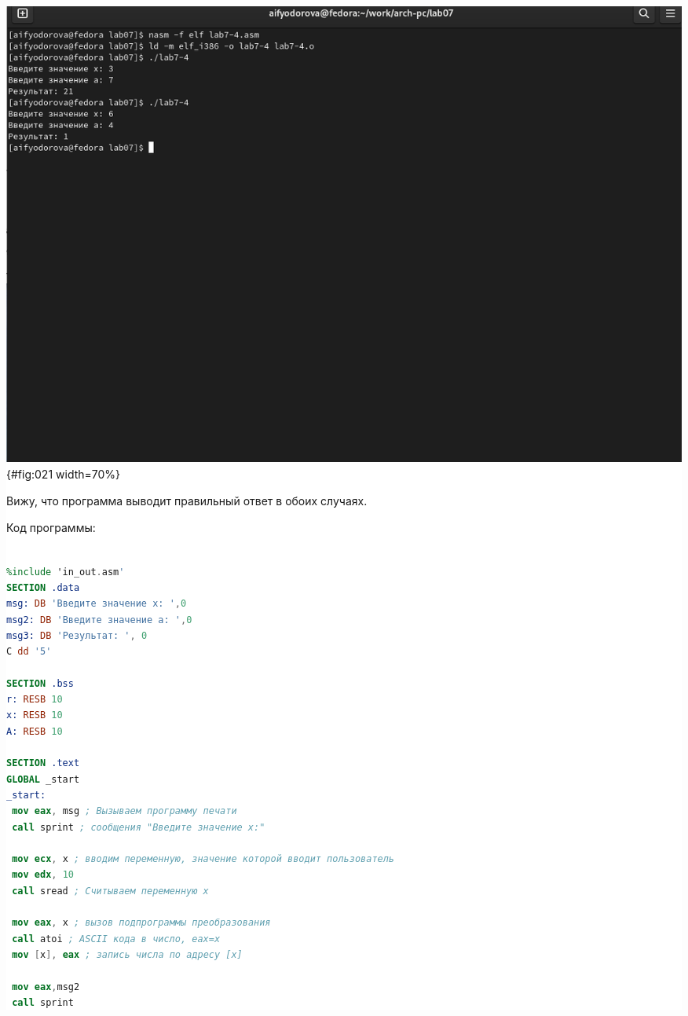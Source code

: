 ![Проверка работы программы](image/21.png){#fig:021 width=70%}

Вижу, что программа выводит правильный ответ в обоих случаях.

Код программы: 

```NASM

%include 'in_out.asm'
SECTION .data
msg: DB 'Введите значение х: ',0
msg2: DB 'Введите значение а: ',0
msg3: DB 'Результат: ', 0
C dd '5'

SECTION .bss
r: RESB 10
x: RESB 10
A: RESB 10

SECTION .text
GLOBAL _start
_start:
 mov eax, msg ; Вызываем программу печати 
 call sprint ; сообщения "Введите значение х:"
 
 mov ecx, x ; вводим переменную, значение которой вводит пользователь
 mov edx, 10
 call sread ; Считываем переменную x
 
 mov eax, x ; вызов подпрограммы преобразования
 call atoi ; ASCII кода в число, eax=x
 mov [x], eax ; запись числа по адресу [x]
 
 mov eax,msg2
 call sprint
```